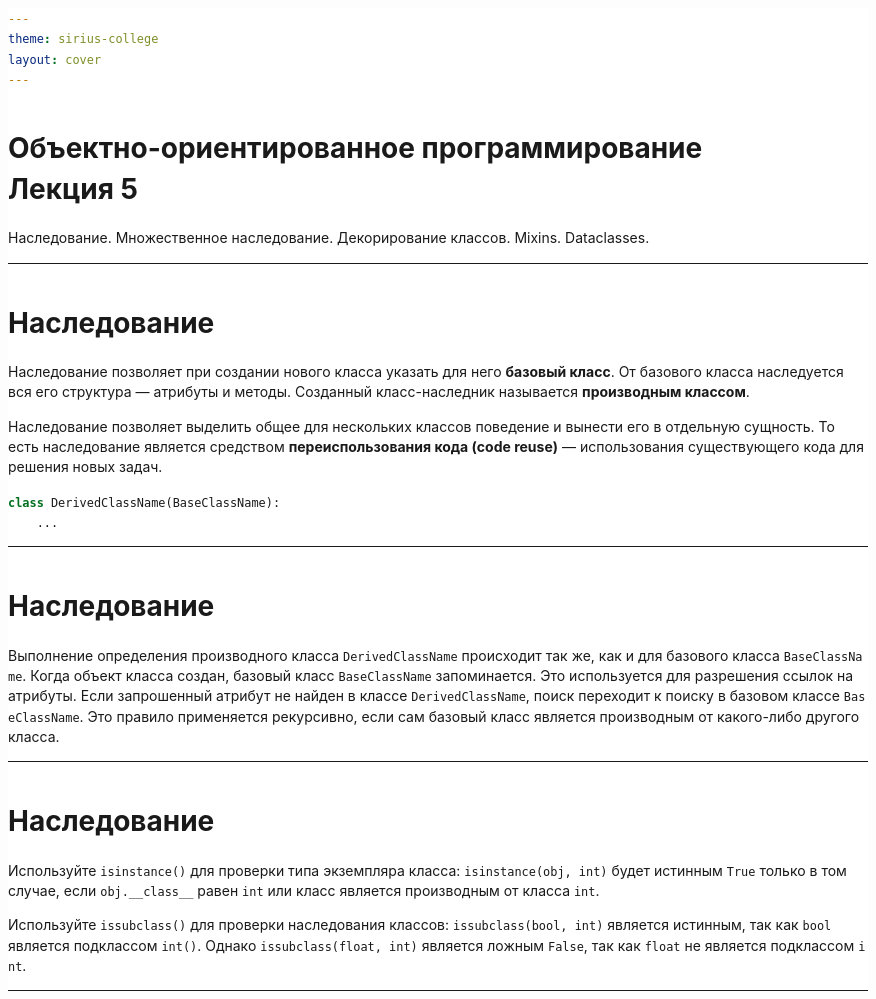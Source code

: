 ```yaml
---
theme: sirius-college
layout: cover
---
```


# Объектно-ориентированное программирование<br>Лекция 5

Наследование. Множественное наследование. Декорирование классов. Mixins. Dataclasses.

---

# Наследование

Наследование позволяет при создании нового класса указать для него **базовый класс**. От базового класса наследуется вся его структура — атрибуты и методы. Созданный класс-наследник называется **производным классом**.

Наследование позволяет выделить общее для нескольких классов поведение и вынести его в отдельную сущность. То есть наследование является средством **переиспользования кода (code reuse)** — использования существующего кода для решения новых задач.

```python
class DerivedClassName(BaseClassName):
    ...
```

---

# Наследование

Выполнение определения производного класса `DerivedClassName` происходит так же, как и для базового класса `BaseClassName`. Когда объект класса создан, базовый класс `BaseClassName` запоминается. Это используется для разрешения ссылок на атрибуты. Если запрошенный атрибут не найден в классе `DerivedClassName`, поиск переходит к поиску в базовом классе `BaseClassName`. Это правило применяется рекурсивно, если сам базовый класс является производным от какого-либо другого класса.

---

# Наследование

Используйте `isinstance()` для проверки типа экземпляра класса: `isinstance(obj, int)` будет истинным `True` только в том случае, если `obj.__class__` равен `int` или класс является производным от класса `int`.

Используйте `issubclass()` для проверки наследования классов: `issubclass(bool, int)` является истинным, так как `bool` является подклассом `int()`. Однако `issubclass(float, int)` является ложным `False`, так как `float` не является подклассом `int`.

---
